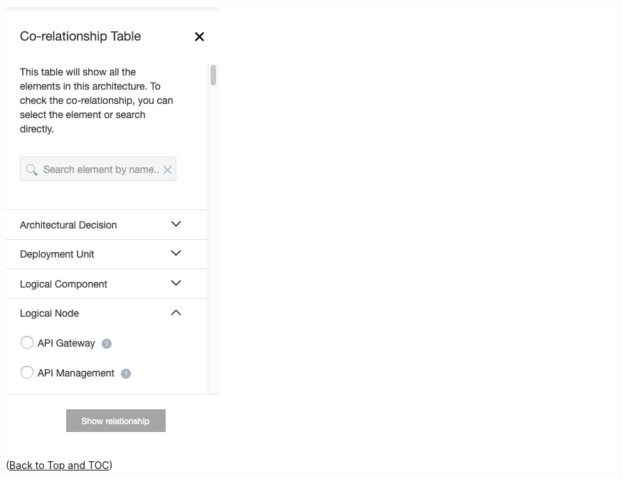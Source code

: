 ![Co-Relationship Table](../../images/co-relationship-table.png)



([Back to Top and TOC](#ibm-it-architect-assistant-user-guide))

